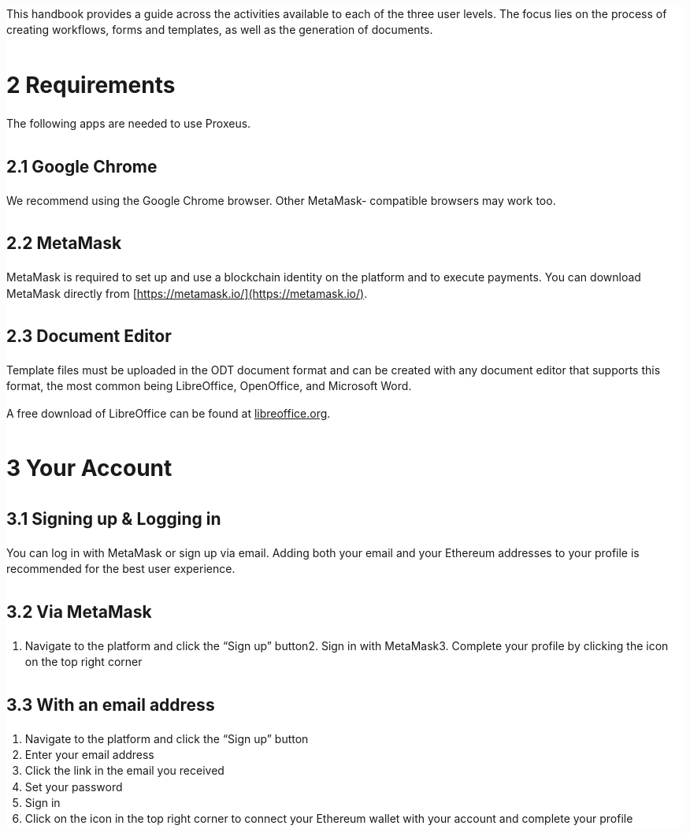 


This handbook provides a guide across the activities available to each of the three user levels. The focus lies on the process of creating workflows, forms and templates, as well as the generation of documents.




2 Requirements
==============

The following apps are needed to use Proxeus.

2.1 Google Chrome
-----------------

We recommend using the Google Chrome browser. Other MetaMask- compatible browsers may work too.

2.2 MetaMask
------------

MetaMask is required to set up and use a blockchain identity on the platform and to execute payments. You can download MetaMask directly from [https://metamask.io/](https://metamask.io/).

2.3 Document Editor
-------------------

Template files must be uploaded in the ODT document format and can be created with any document editor that supports this format, the most common being LibreOffice, OpenOffice, and Microsoft Word.






A free download of LibreOffice can be found at [libreoffice.org](https://www.libreoffice.org/download/download/).




3 Your Account
==============

3.1 Signing up & Logging in
---------------------------

You can log in with MetaMask or sign up via email. Adding both your email and your Ethereum addresses to your profile is recommended for the best user experience.

3.2 Via MetaMask
----------------
1.  Navigate to the platform and click the “Sign up” button2.  Sign in with MetaMask3.  Complete your profile by clicking the icon on the top right corner


3.3 With an email address
-------------------------
1.  Navigate to the platform and click the “Sign up” button
2.  Enter your email address
3.  Click the link in the email you received
4.  Set your password
5.  Sign in
6.  Click on the icon in the top right corner to connect your Ethereum wallet with your account and complete your profile  
